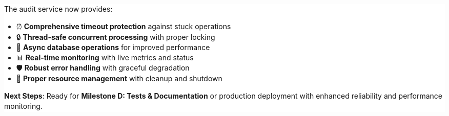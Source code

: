 The audit service now provides:
- ⏰ **Comprehensive timeout protection** against stuck operations
- 🔒 **Thread-safe concurrent processing** with proper locking
- 🚀 **Async database operations** for improved performance
- 📊 **Real-time monitoring** with live metrics and status
- 🛡️ **Robust error handling** with graceful degradation
- 🧹 **Proper resource management** with cleanup and shutdown

**Next Steps**: Ready for **Milestone D: Tests & Documentation** or production deployment with enhanced reliability and performance monitoring.